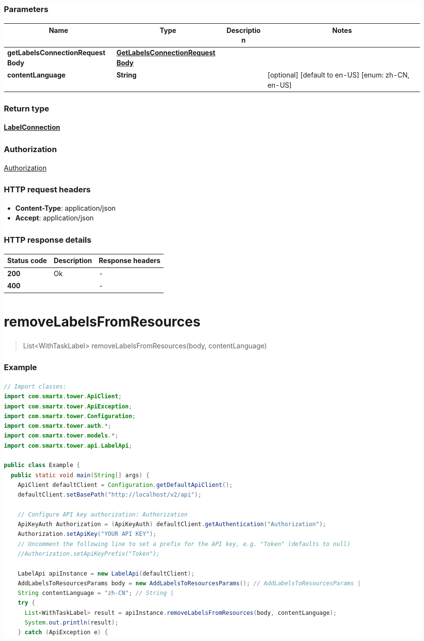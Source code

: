 ### Parameters

Name | Type | Description  | Notes
------------- | ------------- | ------------- | -------------
 **getLabelsConnectionRequestBody** | [**GetLabelsConnectionRequestBody**](GetLabelsConnectionRequestBody.md)|  |
 **contentLanguage** | **String**|  | [optional] [default to en-US] [enum: zh-CN, en-US]

### Return type

[**LabelConnection**](LabelConnection.md)

### Authorization

[Authorization](../README.md#Authorization)

### HTTP request headers

 - **Content-Type**: application/json
 - **Accept**: application/json

### HTTP response details
| Status code | Description | Response headers |
|-------------|-------------|------------------|
**200** | Ok |  -  |
**400** |  |  -  |

<a name="removeLabelsFromResources"></a>
# **removeLabelsFromResources**
> List&lt;WithTaskLabel&gt; removeLabelsFromResources(body, contentLanguage)



### Example
```java
// Import classes:
import com.smartx.tower.ApiClient;
import com.smartx.tower.ApiException;
import com.smartx.tower.Configuration;
import com.smartx.tower.auth.*;
import com.smartx.tower.models.*;
import com.smartx.tower.api.LabelApi;

public class Example {
  public static void main(String[] args) {
    ApiClient defaultClient = Configuration.getDefaultApiClient();
    defaultClient.setBasePath("http://localhost/v2/api");
    
    // Configure API key authorization: Authorization
    ApiKeyAuth Authorization = (ApiKeyAuth) defaultClient.getAuthentication("Authorization");
    Authorization.setApiKey("YOUR API KEY");
    // Uncomment the following line to set a prefix for the API key, e.g. "Token" (defaults to null)
    //Authorization.setApiKeyPrefix("Token");

    LabelApi apiInstance = new LabelApi(defaultClient);
    AddLabelsToResourcesParams body = new AddLabelsToResourcesParams(); // AddLabelsToResourcesParams | 
    String contentLanguage = "zh-CN"; // String | 
    try {
      List<WithTaskLabel> result = apiInstance.removeLabelsFromResources(body, contentLanguage);
      System.out.println(result);
    } catch (ApiException e) {
```